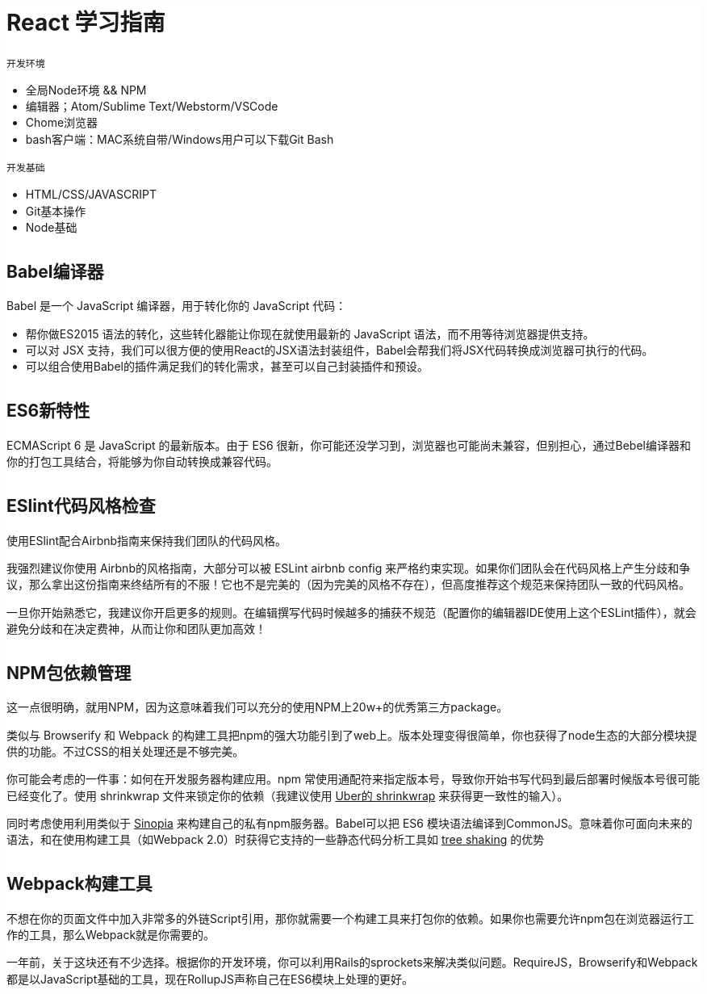 
# React 学习指南

`开发环境`
- 全局Node环境 && NPM
- 编辑器；Atom/Sublime Text/Webstorm/VSCode
- Chome浏览器
- bash客户端：MAC系统自带/Windows用户可以下载Git Bash

`开发基础`
- HTML/CSS/JAVASCRIPT
- Git基本操作
- Node基础

## Babel编译器

Babel 是一个 JavaScript 编译器，用于转化你的 JavaScript 代码：
- 帮你做ES2015 语法的转化，这些转化器能让你现在就使用最新的 JavaScript 语法，而不用等待浏览器提供支持。
- 可以对 JSX 支持，我们可以很方便的使用React的JSX语法封装组件，Babel会帮我们将JSX代码转换成浏览器可执行的代码。
- 可以组合使用Babel的插件满足我们的转化需求，甚至可以自己封装插件和预设。

## ES6新特性

ECMAScript 6 是 JavaScript 的最新版本。由于 ES6 很新，你可能还没学习到，浏览器也可能尚未兼容，但别担心，通过Bebel编译器和你的打包工具结合，将能够为你自动转换成兼容代码。

## ESlint代码风格检查

使用ESlint配合Airbnb指南来保持我们团队的代码风格。

我强烈建议你使用 Airbnb的风格指南，大部分可以被 ESLint airbnb config 来严格约束实现。如果你们团队会在代码风格上产生分歧和争议，那么拿出这份指南来终结所有的不服！它也不是完美的（因为完美的风格不存在），但高度推荐这个规范来保持团队一致的代码风格。

一旦你开始熟悉它，我建议你开启更多的规则。在编辑撰写代码时候越多的捕获不规范（配置你的编辑器IDE使用上这个ESLint插件），就会避免分歧和在决定费神，从而让你和团队更加高效！

## NPM包依赖管理

这一点很明确，就用NPM，因为这意味着我们可以充分的使用NPM上20w+的优秀第三方package。

类似与 Browserify 和 Webpack 的构建工具把npm的强大功能引到了web上。版本处理变得很简单，你也获得了node生态的大部分模块提供的功能。不过CSS的相关处理还是不够完美。

你可能会考虑的一件事：如何在开发服务器构建应用。npm 常使用通配符来指定版本号，导致你开始书写代码到最后部署时候版本号很可能已经变化了。使用 shrinkwrap 文件来锁定你的依赖（我建议使用 [Uber的 shrinkwrap](https://github.com/uber/npm-shrinkwrap) 来获得更一致性的输入）。

同时考虑使用利用类似于 [Sinopia](https://www.npmjs.com/package/sinopia) 来构建自己的私有npm服务器。Babel可以把 ES6 模块语法编译到CommonJS。意味着你可面向未来的语法，和在使用构建工具（如Webpack 2.0）时获得它支持的一些静态代码分析工具如 [tree shaking](http://www.2ality.com/2015/12/webpack-tree-shaking.html) 的优势

## Webpack构建工具

不想在你的页面文件中加入非常多的外链Script引用，那你就需要一个构建工具来打包你的依赖。如果你也需要允许npm包在浏览器运行工作的工具，那么Webpack就是你需要的。

一年前，关于这块还有不少选择。根据你的开发环境，你可以利用Rails的sprockets来解决类似问题。RequireJS，Browserify和Webpack都是以JavaScript基础的工具，现在RollupJS声称自己在ES6模块上处理的更好。
